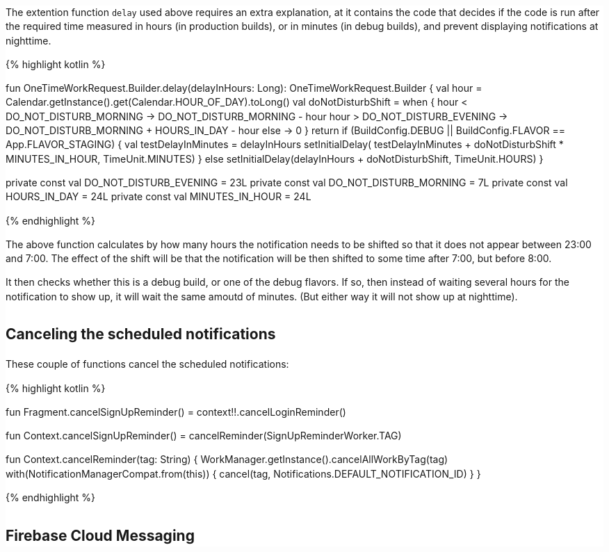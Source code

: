 The extention function `delay` used above requires an extra explanation, at it contains the code that decides if the code is run after the required time measured in hours (in production builds), or in minutes (in debug builds), and prevent displaying notifications at nighttime.

{% highlight kotlin %}

fun OneTimeWorkRequest.Builder.delay(delayInHours: Long): OneTimeWorkRequest.Builder {
    val hour = Calendar.getInstance().get(Calendar.HOUR_OF_DAY).toLong()
    val doNotDisturbShift = when {
        hour < DO_NOT_DISTURB_MORNING -> DO_NOT_DISTURB_MORNING - hour
        hour > DO_NOT_DISTURB_EVENING -> DO_NOT_DISTURB_MORNING + HOURS_IN_DAY - hour
        else -> 0
    }
    return if (BuildConfig.DEBUG || BuildConfig.FLAVOR == App.FLAVOR_STAGING) {
        val testDelayInMinutes = delayInHours
        setInitialDelay(
                testDelayInMinutes + doNotDisturbShift * MINUTES_IN_HOUR,
                TimeUnit.MINUTES)
    } else setInitialDelay(delayInHours + doNotDisturbShift, TimeUnit.HOURS)
}

private const val DO_NOT_DISTURB_EVENING = 23L
private const val DO_NOT_DISTURB_MORNING = 7L
private const val HOURS_IN_DAY = 24L
private const val MINUTES_IN_HOUR = 24L

{% endhighlight %}

The above function calculates by how many hours the notification needs to be shifted so that it does not appear between 23:00 and 7:00. The effect of the shift will be that the notification will be then shifted to some time after 7:00, but before 8:00.

It then checks whether this is a debug build, or one of the debug flavors. If so, then instead of waiting several hours for the notification to show up, it will wait the same amoutd of minutes. (But either way it will not show up at nighttime).

## Canceling the scheduled notifications

These couple of functions cancel the scheduled notifications:

{% highlight kotlin %}

fun Fragment.cancelSignUpReminder() = context!!.cancelLoginReminder()

fun Context.cancelSignUpReminder() = cancelReminder(SignUpReminderWorker.TAG)

fun Context.cancelReminder(tag: String) {
    WorkManager.getInstance().cancelAllWorkByTag(tag)
    with(NotificationManagerCompat.from(this)) {
        cancel(tag, Notifications.DEFAULT_NOTIFICATION_ID)
    }
}

{% endhighlight %}

## Firebase Cloud Messaging
